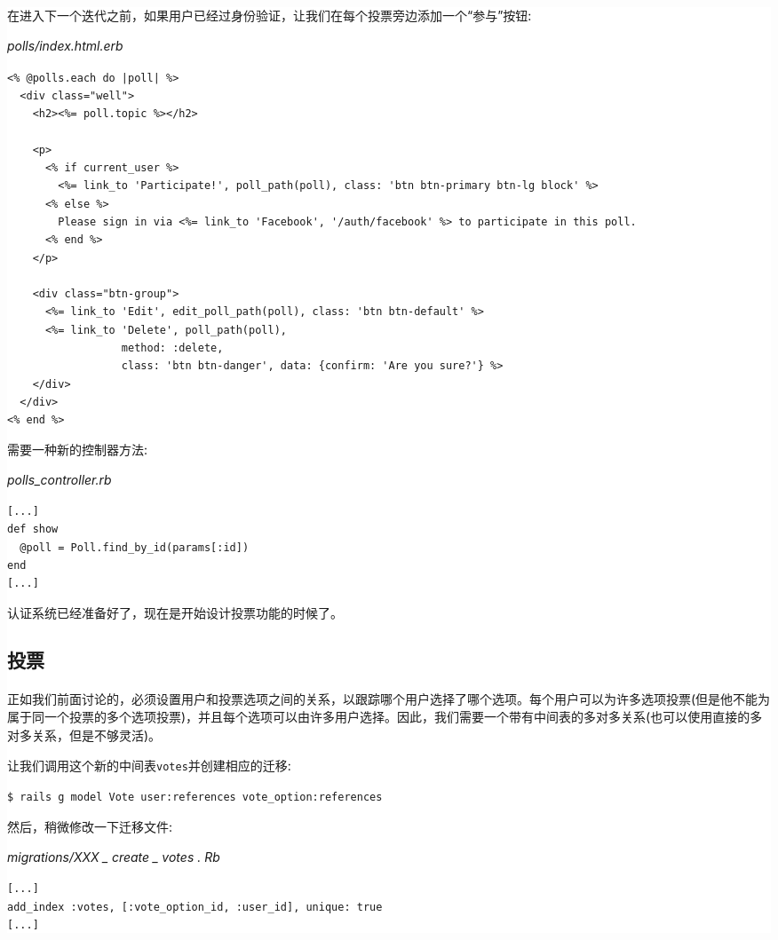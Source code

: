 在进入下一个迭代之前，如果用户已经过身份验证，让我们在每个投票旁边添加一个“参与”按钮:

*polls/index.html.erb*

```
<% @polls.each do |poll| %>
  <div class="well">
    <h2><%= poll.topic %></h2>

    <p>
      <% if current_user %>
        <%= link_to 'Participate!', poll_path(poll), class: 'btn btn-primary btn-lg block' %>
      <% else %>
        Please sign in via <%= link_to 'Facebook', '/auth/facebook' %> to participate in this poll.
      <% end %>
    </p>

    <div class="btn-group">
      <%= link_to 'Edit', edit_poll_path(poll), class: 'btn btn-default' %>
      <%= link_to 'Delete', poll_path(poll),
                  method: :delete,
                  class: 'btn btn-danger', data: {confirm: 'Are you sure?'} %>
    </div>
  </div>
<% end %>
```

需要一种新的控制器方法:

*polls_controller.rb*

```
[...]
def show
  @poll = Poll.find_by_id(params[:id])
end
[...]
```

认证系统已经准备好了，现在是开始设计投票功能的时候了。

## 投票

正如我们前面讨论的，必须设置用户和投票选项之间的关系，以跟踪哪个用户选择了哪个选项。每个用户可以为许多选项投票(但是他不能为属于同一个投票的多个选项投票)，并且每个选项可以由许多用户选择。因此，我们需要一个带有中间表的多对多关系(也可以使用直接的多对多关系，但是不够灵活)。

让我们调用这个新的中间表`votes`并创建相应的迁移:

```
$ rails g model Vote user:references vote_option:references
```

然后，稍微修改一下迁移文件:

*migrations/XXX _ create _ votes . Rb*

```
[...]
add_index :votes, [:vote_option_id, :user_id], unique: true
[...]
```
